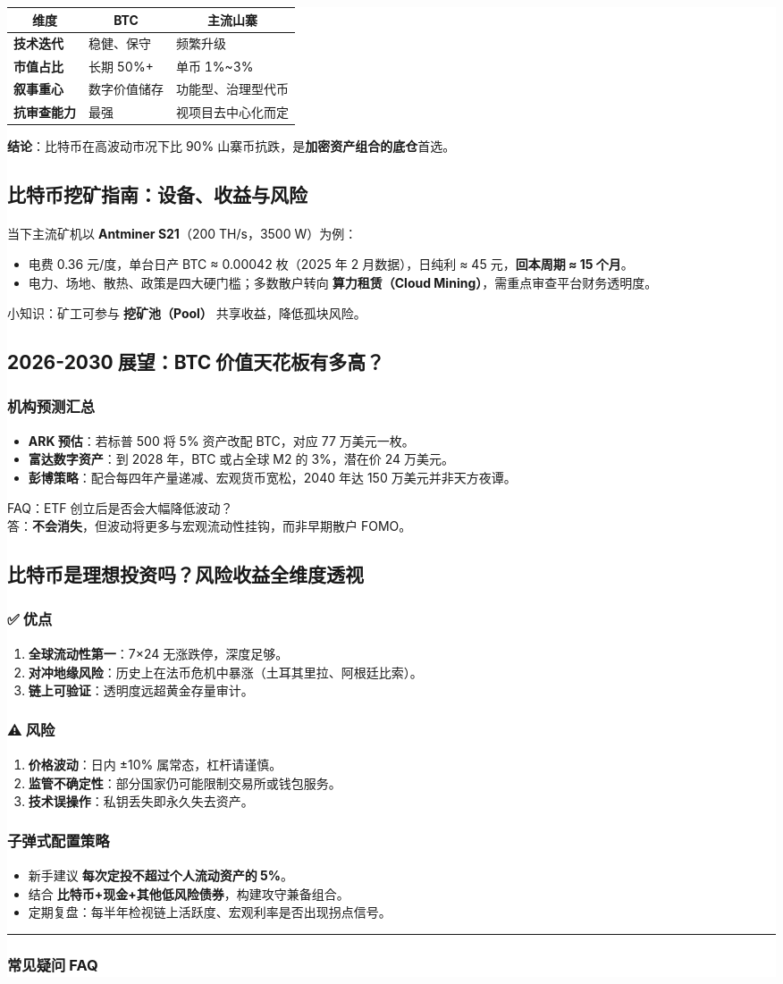 | 维度 | BTC | 主流山寨 |
|---|---|---|
| **技术迭代** | 稳健、保守 | 频繁升级 |
| **市值占比** | 长期 50%+ | 单币 1%~3% |
| **叙事重心** | 数字价值储存 | 功能型、治理型代币 |
| **抗审查能力** | 最强 | 视项目去中心化而定 |

**结论**：比特币在高波动市况下比 90% 山寨币抗跌，是**加密资产组合的底仓**首选。

## 比特币挖矿指南：设备、收益与风险

当下主流矿机以 **Antminer S21**（200 TH/s，3500 W）为例：  
- 电费 0.36 元/度，单台日产 BTC ≈ 0.00042 枚（2025 年 2 月数据），日纯利 ≈ 45 元，**回本周期 ≈ 15 个月**。  
- 电力、场地、散热、政策是四大硬门槛；多数散户转向 **算力租赁（Cloud Mining）**，需重点审查平台财务透明度。

小知识：矿工可参与 **挖矿池（Pool）** 共享收益，降低孤块风险。

## 2026-2030 展望：BTC 价值天花板有多高？

### 机构预测汇总

- **ARK 预估**：若标普 500 将 5% 资产改配 BTC，对应 77 万美元一枚。  
- **富达数字资产**：到 2028 年，BTC 或占全球 M2 的 3%，潜在价 24 万美元。  
- **彭博策略**：配合每四年产量递减、宏观货币宽松，2040 年达 150 万美元并非天方夜谭。

FAQ：ETF 创立后是否会大幅降低波动？  
答：**不会消失**，但波动将更多与宏观流动性挂钩，而非早期散户 FOMO。  

## 比特币是理想投资吗？风险收益全维度透视

### ✅ 优点
1. **全球流动性第一**：7×24 无涨跌停，深度足够。  
2. **对冲地缘风险**：历史上在法币危机中暴涨（土耳其里拉、阿根廷比索）。  
3. **链上可验证**：透明度远超黄金存量审计。

### ⚠️ 风险
1. **价格波动**：日内 ±10% 属常态，杠杆请谨慎。  
2. **监管不确定性**：部分国家仍可能限制交易所或钱包服务。  
3. **技术误操作**：私钥丢失即永久失去资产。

### 子弹式配置策略
- 新手建议 **每次定投不超过个人流动资产的 5%**。  
- 结合 **比特币+现金+其他低风险债券**，构建攻守兼备组合。  
- 定期复盘：每半年检视链上活跃度、宏观利率是否出现拐点信号。

---

### 常见疑问 FAQ
